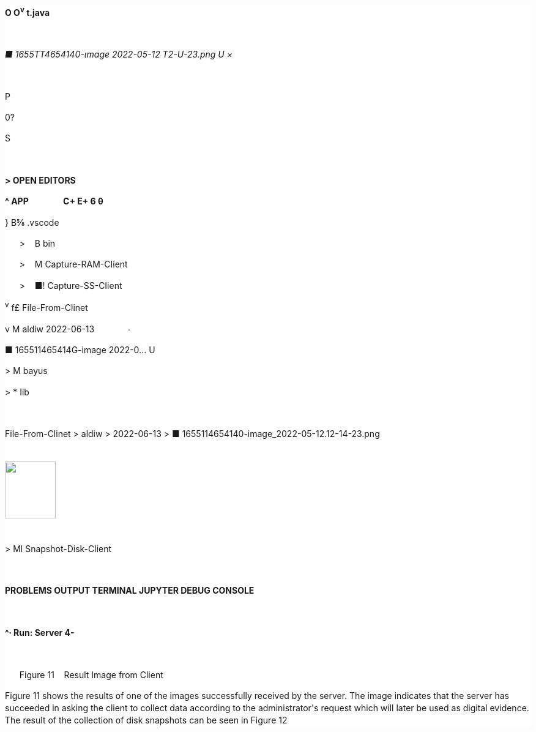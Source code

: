 <div>
<p><span class="font0" style="font-weight:bold;">O O<sup>v</sup> t.java</span></p>
</div><br clear="all">
<div>
<p><span class="font1" style="font-style:italic;">■ 1655TT4654140-ιmage 2022-05-12 T2-U-23.png U ×</span></p>
</div><br clear="all">
<div>
<p><span class="font4">P</span></p>
<p><span class="font4">0?</span></p>
<p><span class="font4">S</span></p>
</div><br clear="all">
<div>
<p><span class="font0" style="font-weight:bold;">&gt; OPEN EDITORS</span></p>
<p><span class="font0" style="font-weight:bold;">^ APP &nbsp;&nbsp;&nbsp;&nbsp;&nbsp;&nbsp;&nbsp;&nbsp;&nbsp;&nbsp;&nbsp;&nbsp;&nbsp;&nbsp;&nbsp;&nbsp;C+ E+ 6 θ</span></p>
<p><span class="font0">} B⅝ .vscode</span></p>
<ul style="list-style:none;"><li>
<p><span class="font0">&gt; &nbsp;&nbsp;&nbsp;B bin</span></p></li>
<li>
<p><span class="font0">&gt; &nbsp;&nbsp;&nbsp;M Capture-RAM-CIient</span></p></li>
<li>
<p><span class="font0">&gt; &nbsp;&nbsp;&nbsp;■! Capture-SS-CIient</span></p></li></ul>
<p><span class="font0"><sup>v</sup> f£ File-From-Clinet</span></p>
<p><span class="font0">v M aldiw 2022-06-13 &nbsp;&nbsp;&nbsp;&nbsp;&nbsp;&nbsp;&nbsp;&nbsp;&nbsp;&nbsp;&nbsp;&nbsp;&nbsp;∙</span></p>
<p><span class="font0">■ 165511465414G-image 2022-0... U</span></p>
<p><span class="font0">&gt; M bayus</span></p>
<p><span class="font0">&gt; * Iib</span></p>
</div><br clear="all">
<div>
<p><span class="font0">File-From-Clinet &gt;&nbsp;aldiw &gt;&nbsp;2022-06-13 &gt;&nbsp;■ 1655114654140-image_2022-05-12.12-14-23.png</span></p>
</div><br clear="all">
<div><img src="https://jurnal.harianregional.com/media/90644-10.jpg" alt="" style="width:62pt;height:70pt;">
</div><br clear="all">
<div>
<p><span class="font0">&gt; Ml Snapshot-Disk-Client</span></p>
</div><br clear="all">
<div>
<p><span class="font0" style="font-weight:bold;">PROBLEMS OUTPUT TERMINAL JUPYTER DEBUG CONSOLE</span></p>
</div><br clear="all">
<div>
<p><span class="font0" style="font-weight:bold;">^∙ Run: Server 4-</span></p>
</div><br clear="all">
<ul style="list-style:none;"><li>
<p><span class="font4">Figure 11 &nbsp;&nbsp;&nbsp;Result Image from Client</span></p></li></ul>
<p><span class="font4">Figure 11 shows the results of one of the images successfully received by the server. The image indicates that the server has succeeded in asking the client to collect data according to the administrator's request which will later be used as digital evidence. The result of the collection of disk snapshots can be seen in Figure 12</span></p>